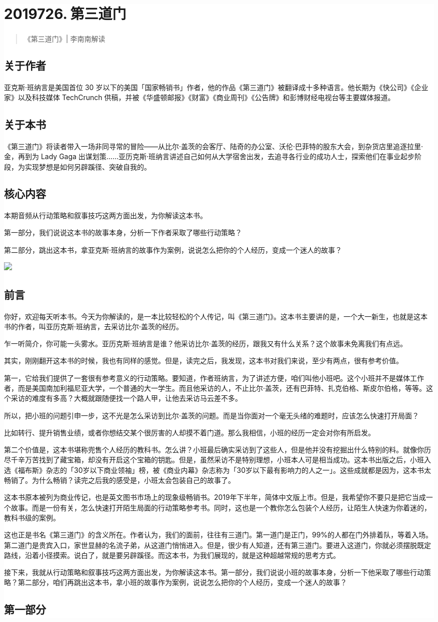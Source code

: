 # 2019726. 第三道门
> 《第三道门》| 李南南解读

## 关于作者

亚克斯·班纳言是美国首位 30 岁以下的美国「国家畅销书」作者，他的作品《第三道门》被翻译成十多种语言。他长期为《快公司》《企业家》以及科技媒体 TechCrunch 供稿，并被《华盛顿邮报》《财富》《商业周刊》《公告牌》和彭博财经电视台等主要媒体报道。

## 关于本书

《第三道门》将读者带入一场非同寻常的冒险——从比尔·盖茨的会客厅、陆奇的办公室、沃伦·巴菲特的股东大会，到杂货店里追逐拉里·金，再到为 Lady Gaga 出谋划策……亚历克斯·班纳言讲述自己如何从大学宿舍出发，去追寻各行业的成功人士，探索他们在事业起步阶段，为实现梦想是如何另辟蹊径、突破自我的。

## 核心内容

本期音频从行动策略和叙事技巧这两方面出发，为你解读这本书。

第一部分，我们说说这本书的故事本身，分析一下作者采取了哪些行动策略？

第二部分，跳出这本书，拿亚克斯·班纳言的故事作为案例，说说怎么把你的个人经历，变成一个迷人的故事？

![](https://raw.githubusercontent.com/dalong0514/selfstudy/master/图片链接/听书/2019726.jpg)

## 前言

你好，欢迎每天听本书。今天为你解读的，是一本比较轻松的个人传记，叫《第三道门》。这本书主要讲的是，一个大一新生，也就是这本书的作者，叫亚历克斯·班纳言，去采访比尔·盖茨的经历。

乍一听简介，你可能一头雾水。亚历克斯·班纳言是谁？他采访比尔·盖茨的经历，跟我又有什么关系？这个故事未免离我们有点远。

其实，刚刚翻开这本书的时候，我也有同样的感觉。但是，读完之后，我发现，这本书对我们来说，至少有两点，很有参考价值。

第一，它给我们提供了一套很有参考意义的行动策略。要知道，作者班纳言，为了讲述方便，咱们叫他小班吧。这个小班并不是媒体工作者，而是美国南加利福尼亚大学，一个普通的大一学生。而且他采访的人，不止比尔·盖茨，还有巴菲特、扎克伯格、斯皮尔伯格，等等。这个采访的难度有多高？大概就跟随便找一个路人甲，让他去采访马云差不多。

所以，把小班的问题引申一步，这不光是怎么采访到比尔·盖茨的问题。而是当你面对一个毫无头绪的难题时，应该怎么快速打开局面？

比如转行、提升销售业绩，或者你想结交某个很厉害的人却摸不着门道。那么我相信，小班的经历一定会对你有所启发。

第二个价值是，这本书堪称兜售个人经历的教科书。怎么讲？小班最后确实采访到了这些人，但是他并没有挖掘出什么特别的料。就像你历尽千辛万苦找到了藏宝箱，却没有开启这个宝箱的钥匙。但是，虽然采访不是特别理想，小班本人可是相当成功。这本书出版之后，小班入选《福布斯》杂志的「30岁以下商业领袖」榜，被《商业内幕》杂志称为「30岁以下最有影响力的人之一」。这些成就都是因为，这本书太畅销了。为什么畅销？读完之后我的感受是，小班太会包装自己的故事了。

这本书原本被列为商业传记，也是英文图书市场上的现象级畅销书。2019年下半年，简体中文版上市。但是，我希望你不要只是把它当成一个故事。而是一份有关，怎么快速打开陌生局面的行动策略参考书。同时，这也是一个教你怎么包装个人经历，让陌生人快速为你着迷的，教科书级的案例。

这也正是书名《第三道门》的含义所在。作者认为，我们的面前，往往有三道门。第一道门是正门，99%的人都在门外排着队，等着入场。第二道门是贵宾入口，家世显赫的名流子弟，从这道门悄悄进入。但是，很少有人知道，还有第三道门。要进入这道门，你就必须摆脱既定路线，沿着小径摸索。说白了，就是要另辟蹊径。而这本书，为我们展现的，就是这种超越常规的思考方式。

接下来，我就从行动策略和叙事技巧这两方面出发，为你解读这本书。第一部分，我们说说小班的故事本身，分析一下他采取了哪些行动策略？第二部分，咱们再跳出这本书，拿小班的故事作为案例，说说怎么把你的个人经历，变成一个迷人的故事？

## 第一部分
